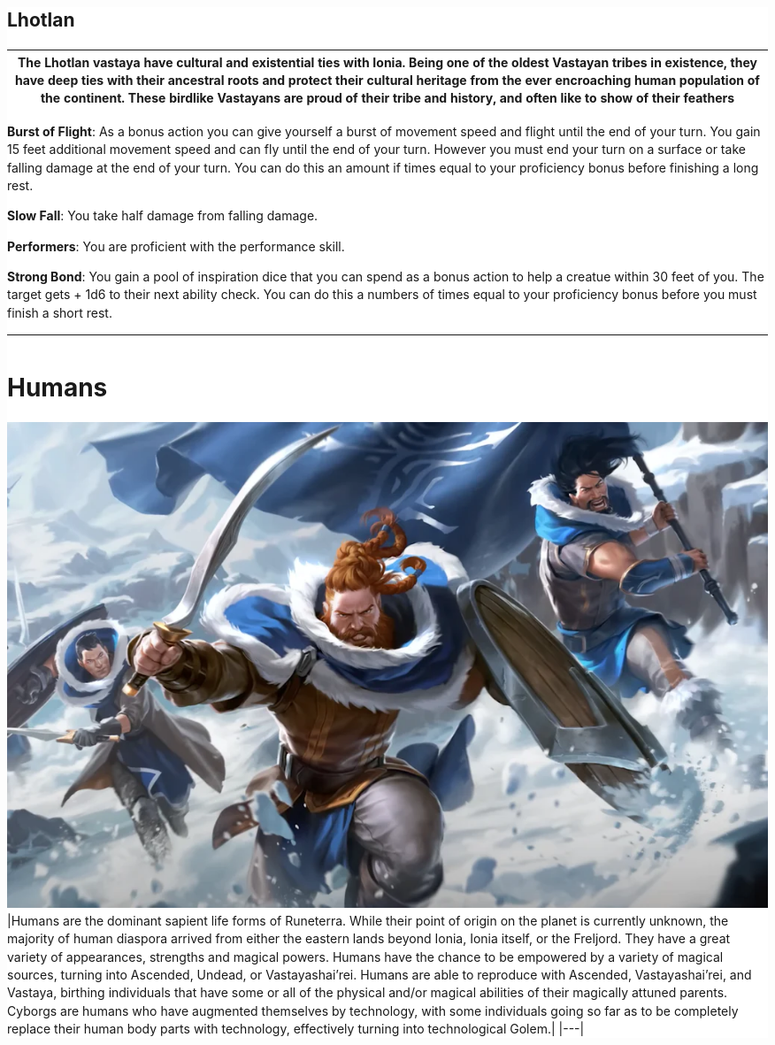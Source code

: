 
## Lhotlan
|The Lhotlan vastaya have cultural and existential ties with Ionia. Being one of the oldest Vastayan tribes in existence, they have deep ties with their ancestral roots and protect their cultural heritage from the ever encroaching human population of the continent. These birdlike Vastayans are proud of their tribe and history, and often like to show of their feathers|
|---|

**Burst of Flight**: As a bonus action you can give yourself a burst of movement speed and flight until the end of your turn. You gain 15 feet additional movement speed and can fly until the end of your turn. However you must end your turn on a surface or take falling damage at the end of your turn. You can do this an amount if times equal to your proficiency bonus before finishing a long rest. 

**Slow Fall**: You take half damage from falling damage. 

**Performers**: You are proficient with the performance skill. 

**Strong Bond**: You gain a pool of inspiration dice that you can spend as a bonus action to help a creatue within 30 feet of you. The target gets + 1d6 to their next ability check. You can do this a numbers of times equal to your proficiency bonus before you must finish a short rest. 

---

# Humans
![](https://github.com/Sebastianhju/Runeterra-5e/blob/main/Images/img-race/Human.png)
|Humans are the dominant sapient life forms of Runeterra. While their point of origin on the planet is currently unknown, the majority of human diaspora arrived from either the eastern lands beyond Ionia, Ionia itself, or the Freljord. They have a great variety of appearances, strengths and magical powers. Humans have the chance to be empowered by a variety of magical sources, turning into Ascended, Undead, or Vastayashai’rei. Humans are able to reproduce with Ascended, Vastayashai’rei, and Vastaya, birthing individuals that have some or all of the physical and/or magical abilities of their magically attuned parents. Cyborgs are humans who have augmented themselves by technology, with some individuals going so far as to be completely replace their human body parts with technology, effectively turning into technological Golem.|
|---|
